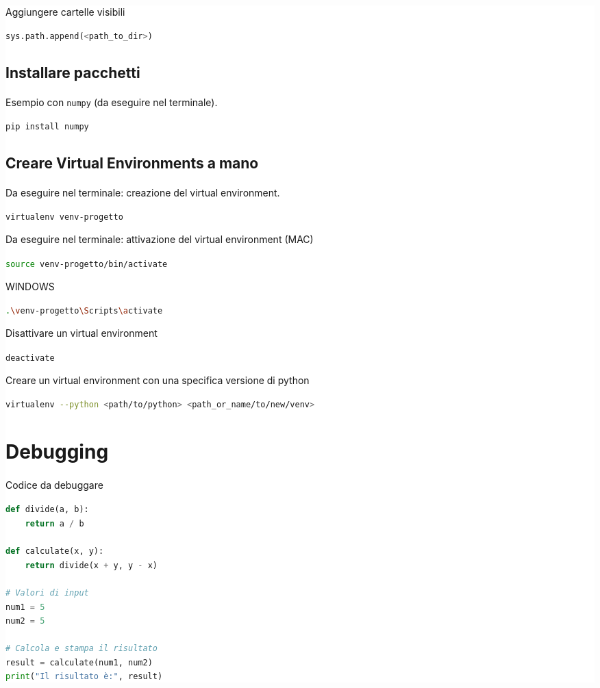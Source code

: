 Aggiungere cartelle visibili

```python
sys.path.append(<path_to_dir>)
```

## Installare pacchetti

Esempio con `numpy`  (da eseguire nel terminale).

```bash
pip install numpy
```

## Creare Virtual Environments a mano

Da eseguire nel terminale: creazione del virtual environment.

```bash
virtualenv venv-progetto
```

Da eseguire nel terminale: attivazione del virtual environment (MAC)

```bash
source venv-progetto/bin/activate
```

WINDOWS

```bash
.\venv-progetto\Scripts\activate
```

Disattivare un virtual environment

```bash
deactivate
```

Creare un virtual environment con una specifica versione di python

```bash
virtualenv --python <path/to/python> <path_or_name/to/new/venv>
```

# Debugging

Codice da debuggare

```python
def divide(a, b):
    return a / b

def calculate(x, y):
    return divide(x + y, y - x)

# Valori di input
num1 = 5
num2 = 5

# Calcola e stampa il risultato
result = calculate(num1, num2)
print("Il risultato è:", result)

```
